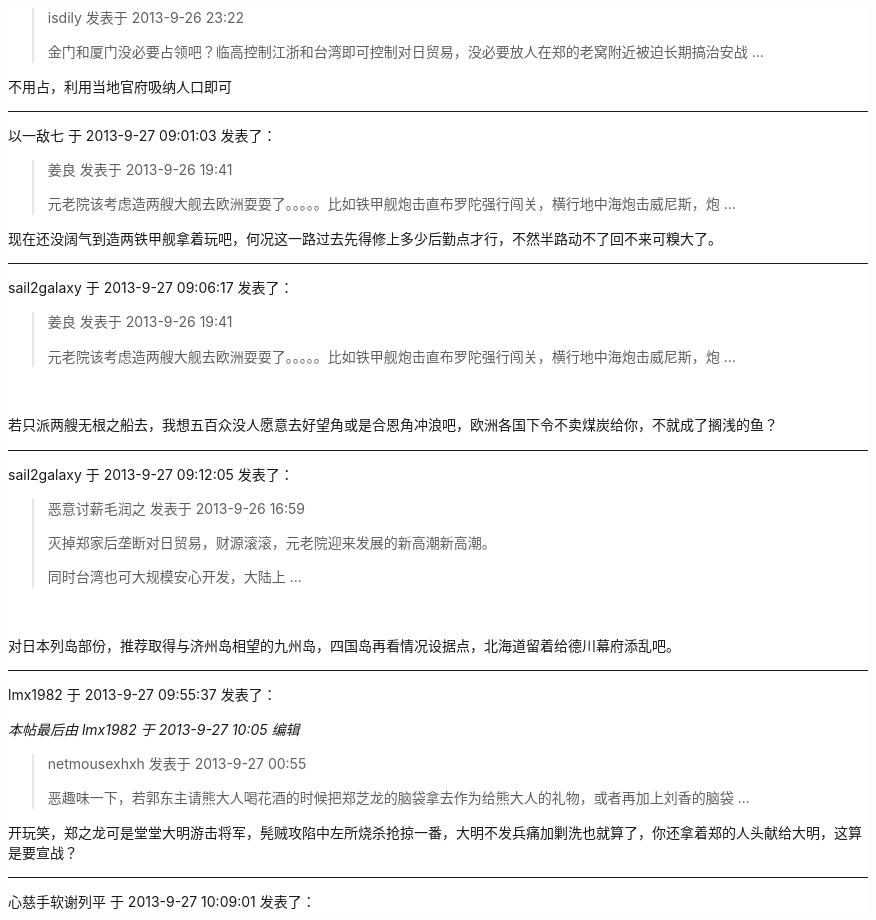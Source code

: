> isdily 发表于 2013-9-26 23:22
>
> 金门和厦门没必要占领吧？临高控制江浙和台湾即可控制对日贸易，没必要放人在郑的老窝附近被迫长期搞治安战 ...

不用占，利用当地官府吸纳人口即可

---

以一敌七 于 2013-9-27 09:01:03 发表了：

> 姜良 发表于 2013-9-26 19:41
>
> 元老院该考虑造两艘大舰去欧洲耍耍了。。。。。比如铁甲舰炮击直布罗陀强行闯关，横行地中海炮击威尼斯，炮 ...

现在还没阔气到造两铁甲舰拿着玩吧，何况这一路过去先得修上多少后勤点才行，不然半路动不了回不来可糗大了。

---

sail2galaxy 于 2013-9-27 09:06:17 发表了：

> 姜良 发表于 2013-9-26 19:41
>
> 元老院该考虑造两艘大舰去欧洲耍耍了。。。。。比如铁甲舰炮击直布罗陀强行闯关，横行地中海炮击威尼斯，炮 ...

&nbsp; &nbsp; &nbsp; &nbsp; &nbsp; &nbsp; &nbsp; &nbsp; &nbsp; &nbsp; &nbsp; &nbsp; &nbsp; &nbsp; &nbsp; &nbsp;

若只派两艘无根之船去，我想五百众没人愿意去好望角或是合恩角冲浪吧，欧洲各国下令不卖煤炭给你，不就成了搁浅的鱼？

---

sail2galaxy 于 2013-9-27 09:12:05 发表了：

> 恶意讨薪毛润之 发表于 2013-9-26 16:59
>
> 灭掉郑家后垄断对日贸易，财源滚滚，元老院迎来发展的新高潮新高潮。
>
> 同时台湾也可大规模安心开发，大陆上 ...

&nbsp; &nbsp; &nbsp; &nbsp; &nbsp; &nbsp; &nbsp; &nbsp; &nbsp; &nbsp; &nbsp; &nbsp; &nbsp; &nbsp; &nbsp; &nbsp;

对日本列岛部份，推荐取得与济州岛相望的九州岛，四国岛再看情况设据点，北海道留着给德川幕府添乱吧。

---

lmx1982 于 2013-9-27 09:55:37 发表了：

_本帖最后由 lmx1982 于 2013-9-27 10:05 编辑_

> netmousexhxh 发表于 2013-9-27 00:55
>
> 恶趣味一下，若郭东主请熊大人喝花酒的时候把郑芝龙的脑袋拿去作为给熊大人的礼物，或者再加上刘香的脑袋 ...

开玩笑，郑之龙可是堂堂大明游击将军，髡贼攻陷中左所烧杀抢掠一番，大明不发兵痛加剿洗也就算了，你还拿着郑的人头献给大明，这算是要宣战？

---

心慈手软谢列平 于 2013-9-27 10:09:01 发表了：
